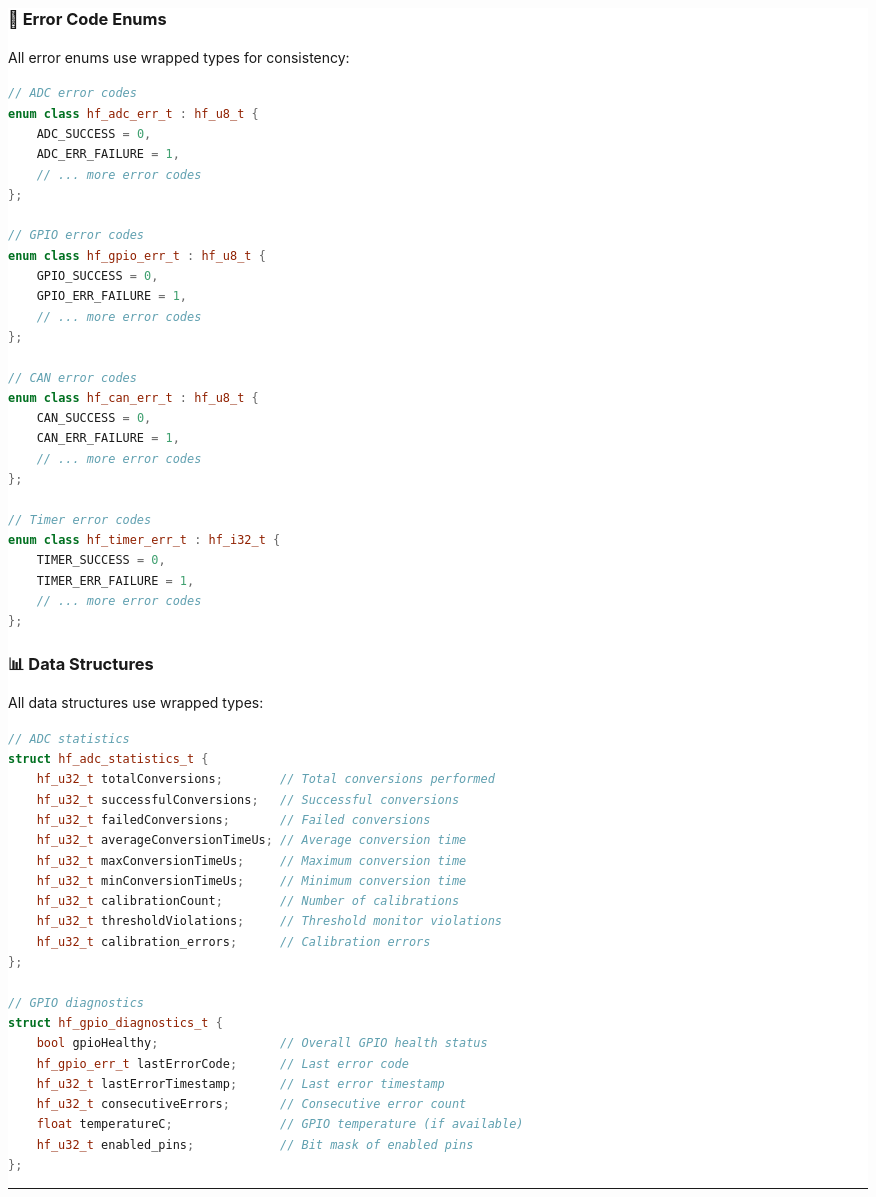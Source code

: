 ### 🔄 **Error Code Enums**

All error enums use wrapped types for consistency:

```cpp
// ADC error codes
enum class hf_adc_err_t : hf_u8_t {
    ADC_SUCCESS = 0,
    ADC_ERR_FAILURE = 1,
    // ... more error codes
};

// GPIO error codes
enum class hf_gpio_err_t : hf_u8_t {
    GPIO_SUCCESS = 0,
    GPIO_ERR_FAILURE = 1,
    // ... more error codes
};

// CAN error codes
enum class hf_can_err_t : hf_u8_t {
    CAN_SUCCESS = 0,
    CAN_ERR_FAILURE = 1,
    // ... more error codes
};

// Timer error codes
enum class hf_timer_err_t : hf_i32_t {
    TIMER_SUCCESS = 0,
    TIMER_ERR_FAILURE = 1,
    // ... more error codes
};
```

### 📊 **Data Structures**

All data structures use wrapped types:

```cpp
// ADC statistics
struct hf_adc_statistics_t {
    hf_u32_t totalConversions;        // Total conversions performed
    hf_u32_t successfulConversions;   // Successful conversions
    hf_u32_t failedConversions;       // Failed conversions
    hf_u32_t averageConversionTimeUs; // Average conversion time
    hf_u32_t maxConversionTimeUs;     // Maximum conversion time
    hf_u32_t minConversionTimeUs;     // Minimum conversion time
    hf_u32_t calibrationCount;        // Number of calibrations
    hf_u32_t thresholdViolations;     // Threshold monitor violations
    hf_u32_t calibration_errors;      // Calibration errors
};

// GPIO diagnostics
struct hf_gpio_diagnostics_t {
    bool gpioHealthy;                 // Overall GPIO health status
    hf_gpio_err_t lastErrorCode;      // Last error code
    hf_u32_t lastErrorTimestamp;      // Last error timestamp
    hf_u32_t consecutiveErrors;       // Consecutive error count
    float temperatureC;               // GPIO temperature (if available)
    hf_u32_t enabled_pins;            // Bit mask of enabled pins
};
```

---